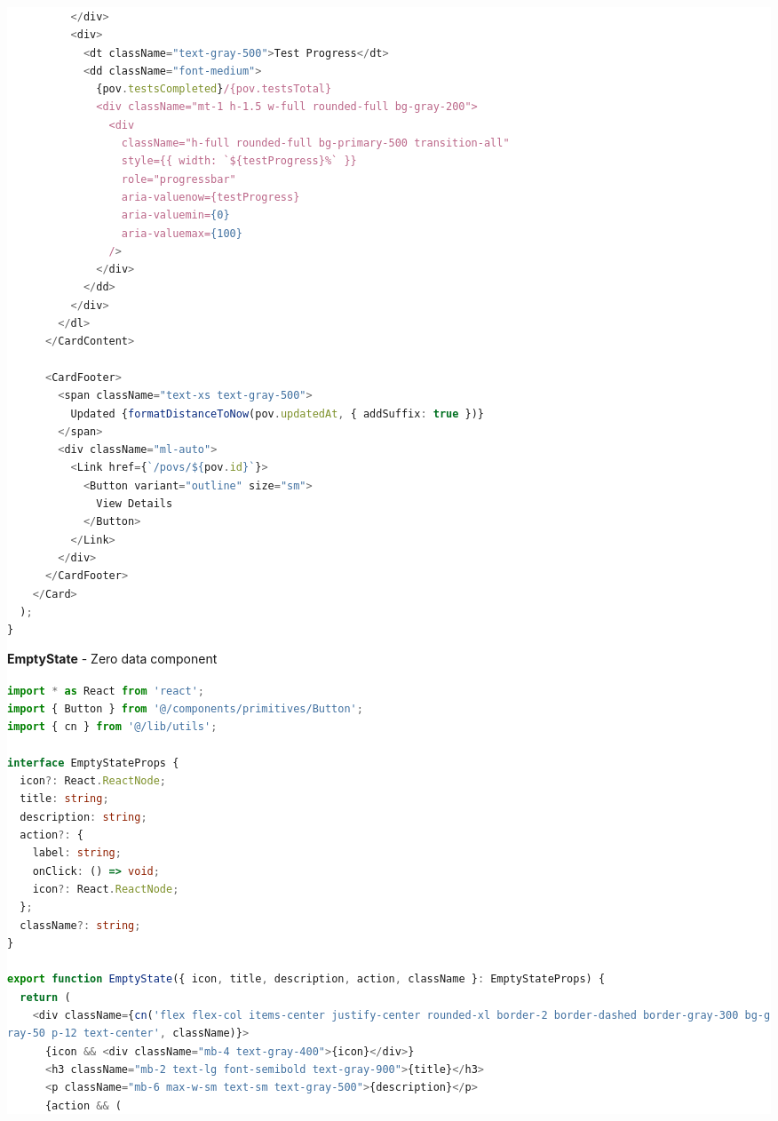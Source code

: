 ```typescript
          </div>
          <div>
            <dt className="text-gray-500">Test Progress</dt>
            <dd className="font-medium">
              {pov.testsCompleted}/{pov.testsTotal}
              <div className="mt-1 h-1.5 w-full rounded-full bg-gray-200">
                <div
                  className="h-full rounded-full bg-primary-500 transition-all"
                  style={{ width: `${testProgress}%` }}
                  role="progressbar"
                  aria-valuenow={testProgress}
                  aria-valuemin={0}
                  aria-valuemax={100}
                />
              </div>
            </dd>
          </div>
        </dl>
      </CardContent>

      <CardFooter>
        <span className="text-xs text-gray-500">
          Updated {formatDistanceToNow(pov.updatedAt, { addSuffix: true })}
        </span>
        <div className="ml-auto">
          <Link href={`/povs/${pov.id}`}>
            <Button variant="outline" size="sm">
              View Details
            </Button>
          </Link>
        </div>
      </CardFooter>
    </Card>
  );
}
```

**EmptyState** - Zero data component

```typescript
import * as React from 'react';
import { Button } from '@/components/primitives/Button';
import { cn } from '@/lib/utils';

interface EmptyStateProps {
  icon?: React.ReactNode;
  title: string;
  description: string;
  action?: {
    label: string;
    onClick: () => void;
    icon?: React.ReactNode;
  };
  className?: string;
}

export function EmptyState({ icon, title, description, action, className }: EmptyStateProps) {
  return (
    <div className={cn('flex flex-col items-center justify-center rounded-xl border-2 border-dashed border-gray-300 bg-gray-50 p-12 text-center', className)}>
      {icon && <div className="mb-4 text-gray-400">{icon}</div>}
      <h3 className="mb-2 text-lg font-semibold text-gray-900">{title}</h3>
      <p className="mb-6 max-w-sm text-sm text-gray-500">{description}</p>
      {action && (
```